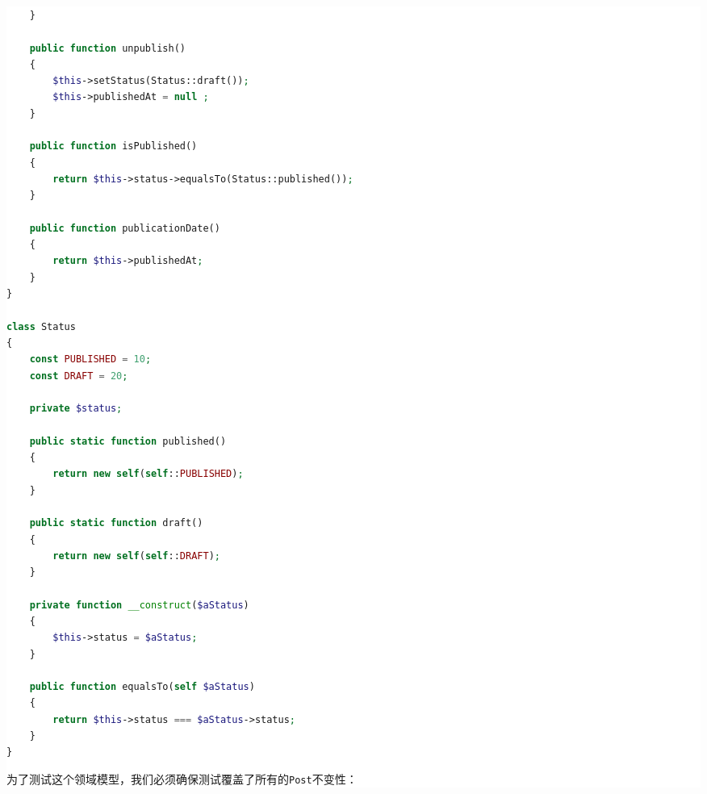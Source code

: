```php
    }

    public function unpublish()
    {
        $this->setStatus(Status::draft());
        $this->publishedAt = null ;
    }

    public function isPublished()
    {
        return $this->status->equalsTo(Status::published());
    }

    public function publicationDate()
    {
        return $this->publishedAt;
    }
}

class Status
{
    const PUBLISHED = 10;
    const DRAFT = 20;

    private $status;

    public static function published()
    {
        return new self(self::PUBLISHED);
    }

    public static function draft()
    {
        return new self(self::DRAFT);
    }

    private function __construct($aStatus)
    {
        $this->status = $aStatus;
    }

    public function equalsTo(self $aStatus)
    {
        return $this->status === $aStatus->status;
    }
}

```

为了测试这个领域模型，我们必须确保测试覆盖了所有的`Post`不变性：
